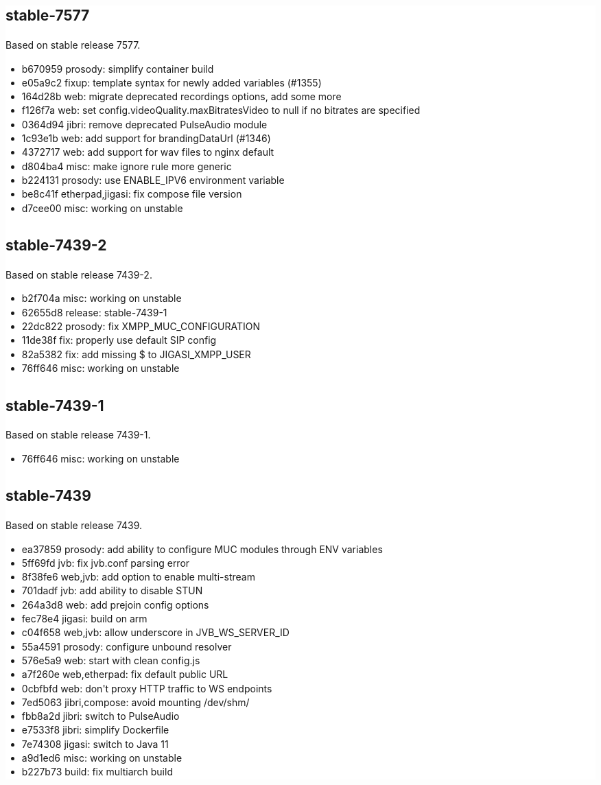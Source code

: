 ## stable-7577

Based on stable release 7577.

* b670959 prosody: simplify container build
* e05a9c2 fixup: template syntax for newly added variables (#1355)
* 164d28b web: migrate deprecated recordings options, add some more
* f126f7a web: set config.videoQuality.maxBitratesVideo to null if no bitrates are specified
* 0364d94 jibri: remove deprecated PulseAudio module
* 1c93e1b web: add support for brandingDataUrl (#1346)
* 4372717 web: add support for wav files to nginx default
* d804ba4 misc: make ignore rule more generic
* b224131 prosody: use ENABLE_IPV6 environment variable
* be8c41f etherpad,jigasi: fix compose file version
* d7cee00 misc: working on unstable

## stable-7439-2

Based on stable release 7439-2.

* b2f704a misc: working on unstable
* 62655d8 release: stable-7439-1
* 22dc822 prosody: fix XMPP_MUC_CONFIGURATION
* 11de38f fix: properly use default SIP config
* 82a5382 fix: add missing $ to JIGASI_XMPP_USER
* 76ff646 misc: working on unstable

## stable-7439-1

Based on stable release 7439-1.

* 76ff646 misc: working on unstable

## stable-7439

Based on stable release 7439.

* ea37859 prosody: add ability to configure MUC modules through ENV variables
* 5ff69fd jvb: fix jvb.conf parsing error
* 8f38fe6 web,jvb: add option to enable multi-stream
* 701dadf jvb: add ability to disable STUN
* 264a3d8 web: add prejoin config options
* fec78e4 jigasi: build on arm
* c04f658 web,jvb: allow underscore in JVB_WS_SERVER_ID
* 55a4591 prosody: configure unbound resolver
* 576e5a9 web: start with clean config.js
* a7f260e web,etherpad: fix default public URL
* 0cbfbfd web: don't proxy HTTP traffic to WS endpoints
* 7ed5063 jibri,compose: avoid mounting /dev/shm/
* fbb8a2d jibri: switch to PulseAudio
* e7533f8 jibri: simplify Dockerfile
* 7e74308 jigasi: switch to Java 11
* a9d1ed6 misc: working on unstable
* b227b73 build: fix multiarch build
